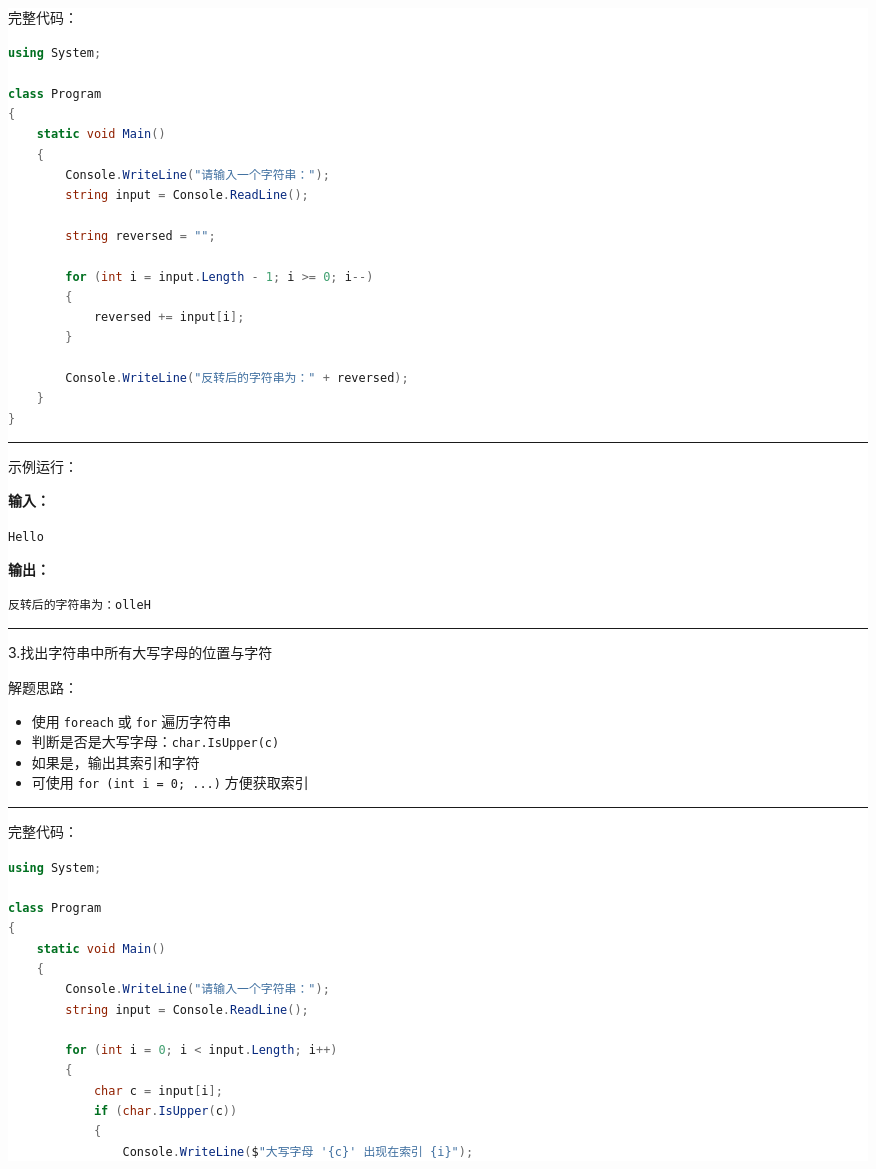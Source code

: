 完整代码：

```csharp
using System;

class Program
{
    static void Main()
    {
        Console.WriteLine("请输入一个字符串：");
        string input = Console.ReadLine();

        string reversed = "";

        for (int i = input.Length - 1; i >= 0; i--)
        {
            reversed += input[i];
        }

        Console.WriteLine("反转后的字符串为：" + reversed);
    }
}
```

---

示例运行：

**输入：**
```
Hello
```

**输出：**
```
反转后的字符串为：olleH
```

---


3.找出字符串中所有大写字母的位置与字符

解题思路：

- 使用 `foreach` 或 `for` 遍历字符串
- 判断是否是大写字母：`char.IsUpper(c)`
- 如果是，输出其索引和字符
- 可使用 `for (int i = 0; ...)` 方便获取索引

---

完整代码：

```csharp
using System;

class Program
{
    static void Main()
    {
        Console.WriteLine("请输入一个字符串：");
        string input = Console.ReadLine();

        for (int i = 0; i < input.Length; i++)
        {
            char c = input[i];
            if (char.IsUpper(c))
            {
                Console.WriteLine($"大写字母 '{c}' 出现在索引 {i}");
```